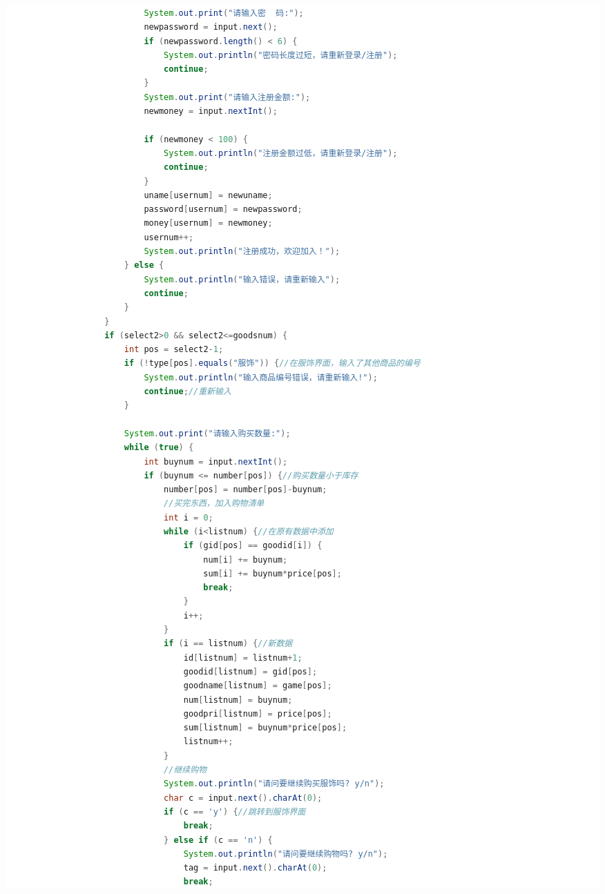 ```java
							System.out.print("请输入密  码:");
							newpassword = input.next();
							if (newpassword.length() < 6) {
								System.out.println("密码长度过短，请重新登录/注册");
								continue;
							}
							System.out.print("请输入注册金额:");
							newmoney = input.nextInt();
							
							if (newmoney < 100) {
								System.out.println("注册金额过低，请重新登录/注册");
								continue;
							}
							uname[usernum] = newuname;
							password[usernum] = newpassword;
							money[usernum] = newmoney;
							usernum++;
							System.out.println("注册成功，欢迎加入！");
						} else {
							System.out.println("输入错误，请重新输入");
							continue;
						}
					}
					if (select2>0 && select2<=goodsnum) {
						int pos = select2-1;
						if (!type[pos].equals("服饰")) {//在服饰界面，输入了其他商品的编号
							System.out.println("输入商品编号错误，请重新输入!");
							continue;//重新输入
						}
						
						System.out.print("请输入购买数量:");
						while (true) {
							int buynum = input.nextInt();
							if (buynum <= number[pos]) {//购买数量小于库存
								number[pos] = number[pos]-buynum;
								//买完东西，加入购物清单
								int i = 0;
								while (i<listnum) {//在原有数据中添加
									if (gid[pos] == goodid[i]) {
										num[i] += buynum;
										sum[i] += buynum*price[pos];
										break;
									}
									i++;
								}
								if (i == listnum) {//新数据
									id[listnum] = listnum+1;
									goodid[listnum] = gid[pos];
									goodname[listnum] = game[pos];
									num[listnum] = buynum;
									goodpri[listnum] = price[pos];
									sum[listnum] = buynum*price[pos];
									listnum++;
								}
								//继续购物
								System.out.println("请问要继续购买服饰吗? y/n");
								char c = input.next().charAt(0);
								if (c == 'y') {//跳转到服饰界面
									break;
								} else if (c == 'n') {
									System.out.println("请问要继续购物吗? y/n");
									tag = input.next().charAt(0);
									break;
```